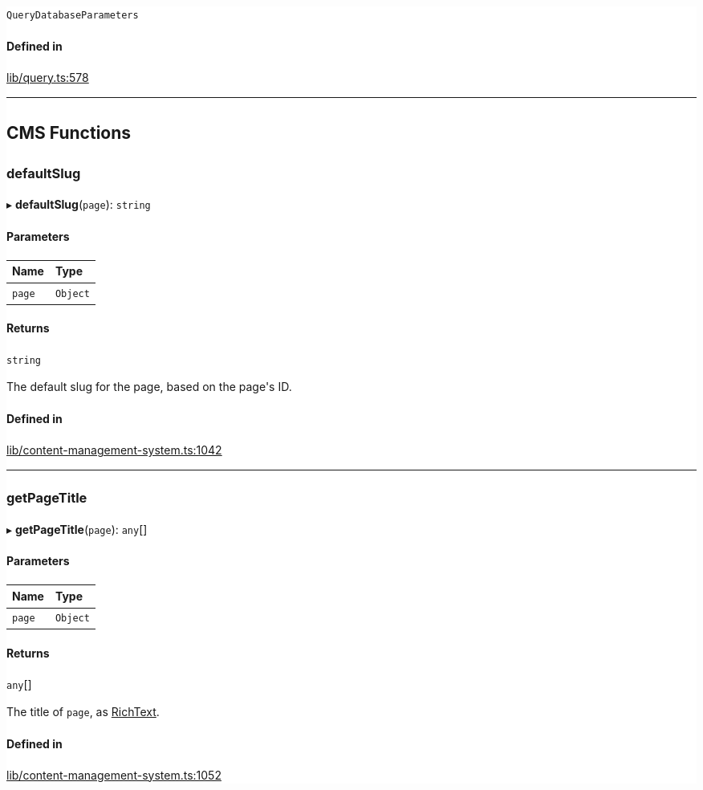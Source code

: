 `QueryDatabaseParameters`

#### Defined in

[lib/query.ts:578](https://github.com/justjake/monorepo/blob/main/packages/notion-api/src/lib/query.ts#L578)

___

## CMS Functions

### defaultSlug

▸ **defaultSlug**(`page`): `string`

#### Parameters

| Name | Type |
| :------ | :------ |
| `page` | `Object` |

#### Returns

`string`

The default slug for the page, based on the page's ID.

#### Defined in

[lib/content-management-system.ts:1042](https://github.com/justjake/monorepo/blob/main/packages/notion-api/src/lib/content-management-system.ts#L1042)

___

### getPageTitle

▸ **getPageTitle**(`page`): `any`[]

#### Parameters

| Name | Type |
| :------ | :------ |
| `page` | `Object` |

#### Returns

`any`[]

The title of `page`, as [RichText](modules.md#richtext).

#### Defined in

[lib/content-management-system.ts:1052](https://github.com/justjake/monorepo/blob/main/packages/notion-api/src/lib/content-management-system.ts#L1052)
